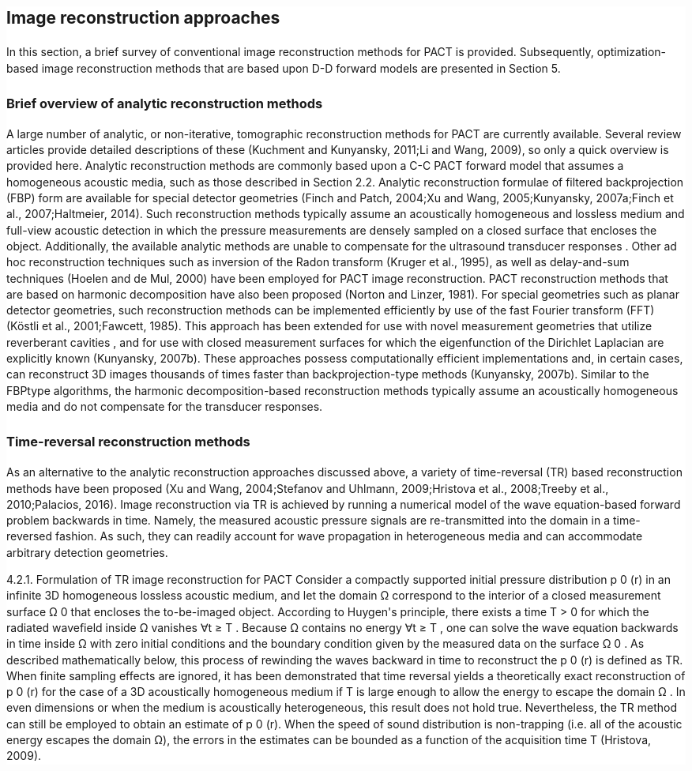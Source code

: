 
## Image reconstruction approaches

In this section, a brief survey of conventional image reconstruction methods for PACT is provided. Subsequently, optimization-based image reconstruction methods that are based upon D-D forward models are presented in Section 5.


### Brief overview of analytic reconstruction methods

A large number of analytic, or non-iterative, tomographic reconstruction methods for PACT are currently available. Several review articles provide detailed descriptions of these (Kuchment and Kunyansky, 2011;Li and Wang, 2009), so only a quick overview is provided here. Analytic reconstruction methods are commonly based upon a C-C PACT forward model that assumes a homogeneous acoustic media, such as those described in Section 2.2. Analytic reconstruction formulae of filtered backprojection (FBP) form are available for special detector geometries (Finch and Patch, 2004;Xu and Wang, 2005;Kunyansky, 2007a;Finch et al., 2007;Haltmeier, 2014). Such reconstruction methods typically assume an acoustically homogeneous and lossless medium and full-view acoustic detection in which the pressure measurements are densely sampled on a closed surface that encloses the object. Additionally, the available analytic methods are unable to compensate for the ultrasound transducer responses . Other ad hoc reconstruction techniques such as inversion of the Radon transform (Kruger et al., 1995), as well as delay-and-sum techniques (Hoelen and de Mul, 2000) have been employed for PACT image reconstruction. PACT reconstruction methods that are based on harmonic decomposition have also been proposed (Norton and Linzer, 1981). For special geometries such as planar detector geometries, such reconstruction methods can be implemented efficiently by use of the fast Fourier transform (FFT) (Köstli et al., 2001;Fawcett, 1985). This approach has been extended for use with novel measurement geometries that utilize reverberant cavities , and for use with closed measurement surfaces for which the eigenfunction of the Dirichlet Laplacian are explicitly known (Kunyansky, 2007b). These approaches possess computationally efficient implementations and, in certain cases, can reconstruct 3D images thousands of times faster than backprojection-type methods (Kunyansky, 2007b). Similar to the FBPtype algorithms, the harmonic decomposition-based reconstruction methods typically assume an acoustically homogeneous media and do not compensate for the transducer responses.


### Time-reversal reconstruction methods

As an alternative to the analytic reconstruction approaches discussed above, a variety of time-reversal (TR) based reconstruction methods have been proposed (Xu and Wang, 2004;Stefanov and Uhlmann, 2009;Hristova et al., 2008;Treeby et al., 2010;Palacios, 2016). Image reconstruction via TR is achieved by running a numerical model of the wave equation-based forward problem backwards in time. Namely, the measured acoustic pressure signals are re-transmitted into the domain in a time-reversed fashion. As such, they can readily account for wave propagation in heterogeneous media and can accommodate arbitrary detection geometries.

4.2.1. Formulation of TR image reconstruction for PACT Consider a compactly supported initial pressure distribution p 0 (r) in an infinite 3D homogeneous lossless acoustic medium, and let the domain Ω correspond to the interior of a closed measurement surface Ω 0 that encloses the to-be-imaged object. According to Huygen's principle, there exists a time T > 0 for which the radiated wavefield inside Ω vanishes ∀t ≥ T . Because Ω contains no energy ∀t ≥ T , one can solve the wave equation backwards in time inside Ω with zero initial conditions and the boundary condition given by the measured data on the surface Ω 0 . As described mathematically below, this process of rewinding the waves backward in time to reconstruct the p 0 (r) is defined as TR. When finite sampling effects are ignored, it has been demonstrated that time reversal yields a theoretically exact reconstruction of p 0 (r) for the case of a 3D acoustically homogeneous medium if T is large enough to allow the energy to escape the domain Ω . In even dimensions or when the medium is acoustically heterogeneous, this result does not hold true. Nevertheless, the TR method can still be employed to obtain an estimate of p 0 (r). When the speed of sound distribution is non-trapping (i.e. all of the acoustic energy escapes the domain Ω), the errors in the estimates can be bounded as a function of the acquisition time T (Hristova, 2009).
